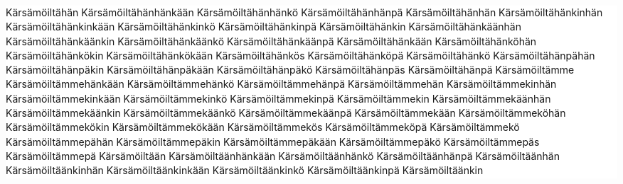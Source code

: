 Kärsämöiltähän
Kärsämöiltähänhänkään
Kärsämöiltähänhänkö
Kärsämöiltähänhänpä
Kärsämöiltähänhän
Kärsämöiltähänkinhän
Kärsämöiltähänkinkään
Kärsämöiltähänkinkö
Kärsämöiltähänkinpä
Kärsämöiltähänkin
Kärsämöiltähänkäänhän
Kärsämöiltähänkäänkin
Kärsämöiltähänkäänkö
Kärsämöiltähänkäänpä
Kärsämöiltähänkään
Kärsämöiltähänköhän
Kärsämöiltähänkökin
Kärsämöiltähänkökään
Kärsämöiltähänkös
Kärsämöiltähänköpä
Kärsämöiltähänkö
Kärsämöiltähänpähän
Kärsämöiltähänpäkin
Kärsämöiltähänpäkään
Kärsämöiltähänpäkö
Kärsämöiltähänpäs
Kärsämöiltähänpä
Kärsämöiltämme
Kärsämöiltämmehänkään
Kärsämöiltämmehänkö
Kärsämöiltämmehänpä
Kärsämöiltämmehän
Kärsämöiltämmekinhän
Kärsämöiltämmekinkään
Kärsämöiltämmekinkö
Kärsämöiltämmekinpä
Kärsämöiltämmekin
Kärsämöiltämmekäänhän
Kärsämöiltämmekäänkin
Kärsämöiltämmekäänkö
Kärsämöiltämmekäänpä
Kärsämöiltämmekään
Kärsämöiltämmeköhän
Kärsämöiltämmekökin
Kärsämöiltämmekökään
Kärsämöiltämmekös
Kärsämöiltämmeköpä
Kärsämöiltämmekö
Kärsämöiltämmepähän
Kärsämöiltämmepäkin
Kärsämöiltämmepäkään
Kärsämöiltämmepäkö
Kärsämöiltämmepäs
Kärsämöiltämmepä
Kärsämöiltään
Kärsämöiltäänhänkään
Kärsämöiltäänhänkö
Kärsämöiltäänhänpä
Kärsämöiltäänhän
Kärsämöiltäänkinhän
Kärsämöiltäänkinkään
Kärsämöiltäänkinkö
Kärsämöiltäänkinpä
Kärsämöiltäänkin
